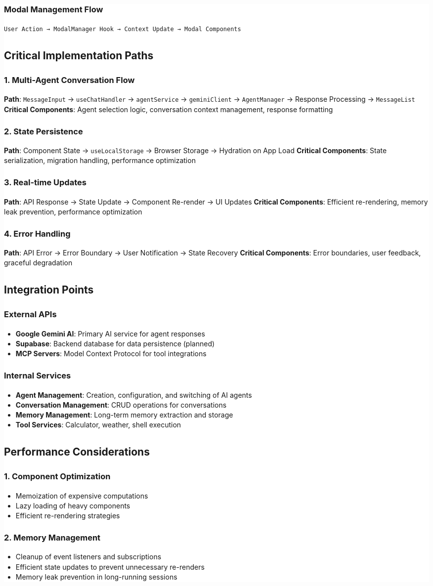### Modal Management Flow
```
User Action → ModalManager Hook → Context Update → Modal Components
```

## Critical Implementation Paths

### 1. Multi-Agent Conversation Flow
**Path**: `MessageInput` → `useChatHandler` → `agentService` → `geminiClient` → `AgentManager` → Response Processing → `MessageList`
**Critical Components**: Agent selection logic, conversation context management, response formatting

### 2. State Persistence
**Path**: Component State → `useLocalStorage` → Browser Storage → Hydration on App Load
**Critical Components**: State serialization, migration handling, performance optimization

### 3. Real-time Updates
**Path**: API Response → State Update → Component Re-render → UI Updates
**Critical Components**: Efficient re-rendering, memory leak prevention, performance optimization

### 4. Error Handling
**Path**: API Error → Error Boundary → User Notification → State Recovery
**Critical Components**: Error boundaries, user feedback, graceful degradation

## Integration Points

### External APIs
- **Google Gemini AI**: Primary AI service for agent responses
- **Supabase**: Backend database for data persistence (planned)
- **MCP Servers**: Model Context Protocol for tool integrations

### Internal Services
- **Agent Management**: Creation, configuration, and switching of AI agents
- **Conversation Management**: CRUD operations for conversations
- **Memory Management**: Long-term memory extraction and storage
- **Tool Services**: Calculator, weather, shell execution

## Performance Considerations

### 1. Component Optimization
- Memoization of expensive computations
- Lazy loading of heavy components
- Efficient re-rendering strategies

### 2. Memory Management
- Cleanup of event listeners and subscriptions
- Efficient state updates to prevent unnecessary re-renders
- Memory leak prevention in long-running sessions
